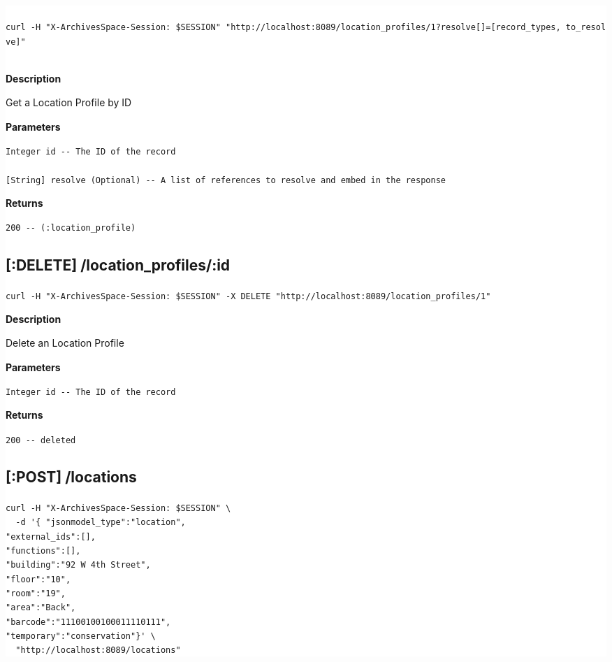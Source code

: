       
    
  
  

  

```shell 
   
curl -H "X-ArchivesSpace-Session: $SESSION" "http://localhost:8089/location_profiles/1?resolve[]=[record_types, to_resolve]"
  

```

__Description__

Get a Location Profile by ID

__Parameters__


	Integer id -- The ID of the record

	[String] resolve (Optional) -- A list of references to resolve and embed in the response

__Returns__

	200 -- (:location_profile)



## [:DELETE] /location_profiles/:id 




  

```shell 
curl -H "X-ArchivesSpace-Session: $SESSION" -X DELETE "http://localhost:8089/location_profiles/1"

```

__Description__

Delete an Location Profile

__Parameters__


	Integer id -- The ID of the record

__Returns__

	200 -- deleted



## [:POST] /locations 




  
  

```shell 
curl -H "X-ArchivesSpace-Session: $SESSION" \
  -d '{ "jsonmodel_type":"location",
"external_ids":[],
"functions":[],
"building":"92 W 4th Street",
"floor":"10",
"room":"19",
"area":"Back",
"barcode":"11100100100011110111",
"temporary":"conservation"}' \
  "http://localhost:8089/locations"

```